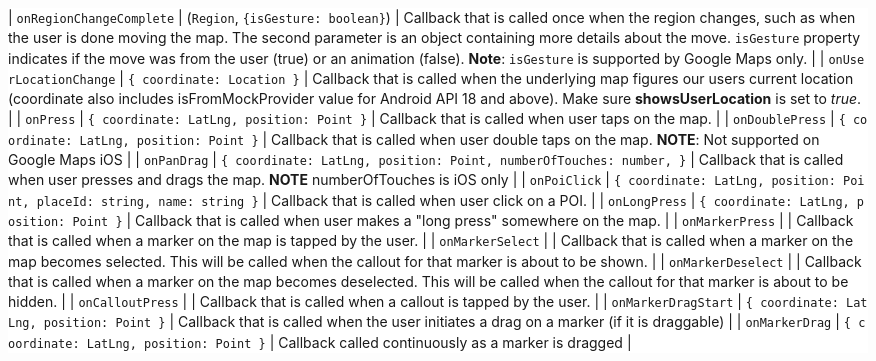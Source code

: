 | `onRegionChangeComplete`  | (`Region`, `{isGesture: boolean}`)                                       | Callback that is called once when the region changes, such as when the user is done moving the map. The second parameter is an object containing more details about the move. `isGesture` property indicates if the move was from the user (true) or an animation (false). **Note**: `isGesture` is supported by Google Maps only.    |
| `onUserLocationChange`    | `{ coordinate: Location }`                                               | Callback that is called when the underlying map figures our users current location (coordinate also includes isFromMockProvider value for Android API 18 and above). Make sure **showsUserLocation** is set to _true_.                                                                                                                |
| `onPress`                 | `{ coordinate: LatLng, position: Point }`                                | Callback that is called when user taps on the map.                                                                                                                                                                                                                                                                                    |
| `onDoublePress`           | `{ coordinate: LatLng, position: Point }`                                | Callback that is called when user double taps on the map. **NOTE**: Not supported on Google Maps iOS                                                                                                                                                                                                                                  |
| `onPanDrag`               | `{ coordinate: LatLng, position: Point, numberOfTouches: number, }`      | Callback that is called when user presses and drags the map. **NOTE** numberOfTouches is iOS only                                                                                                                                                                                                                                     |
| `onPoiClick`              | `{ coordinate: LatLng, position: Point, placeId: string, name: string }` | Callback that is called when user click on a POI.                                                                                                                                                                                                                                                                                     |
| `onLongPress`             | `{ coordinate: LatLng, position: Point }`                                | Callback that is called when user makes a "long press" somewhere on the map.                                                                                                                                                                                                                                                          |
| `onMarkerPress`           |                                                                          | Callback that is called when a marker on the map is tapped by the user.                                                                                                                                                                                                                                                               |
| `onMarkerSelect`          |                                                                          | Callback that is called when a marker on the map becomes selected. This will be called when the callout for that marker is about to be shown.                                                                                                                                                                                         |
| `onMarkerDeselect`        |                                                                          | Callback that is called when a marker on the map becomes deselected. This will be called when the callout for that marker is about to be hidden.                                                                                                                                                                                      |
| `onCalloutPress`          |                                                                          | Callback that is called when a callout is tapped by the user.                                                                                                                                                                                                                                                                         |
| `onMarkerDragStart`       | `{ coordinate: LatLng, position: Point }`                                | Callback that is called when the user initiates a drag on a marker (if it is draggable)                                                                                                                                                                                                                                               |
| `onMarkerDrag`            | `{ coordinate: LatLng, position: Point }`                                | Callback called continuously as a marker is dragged                                                                                                                                                                                                                                                                                   |